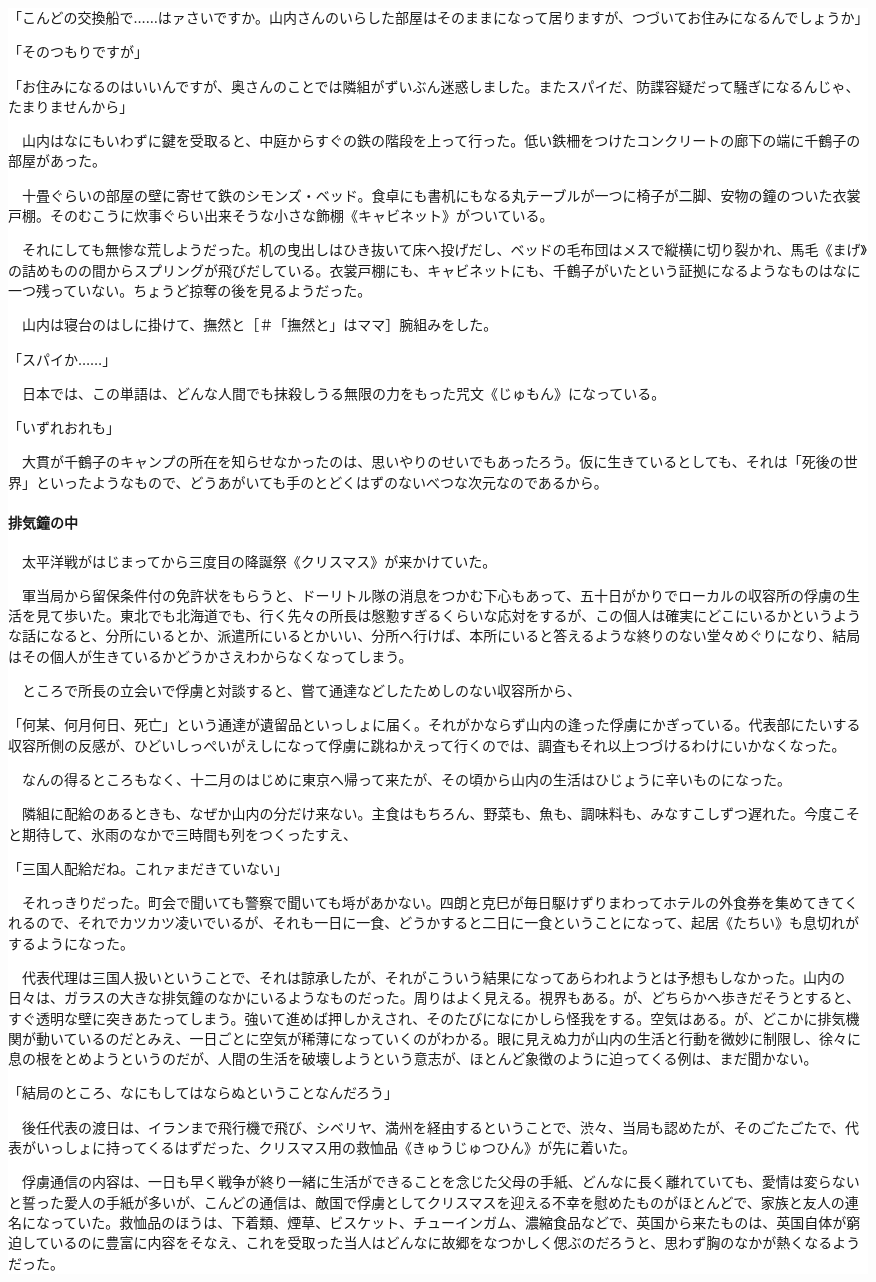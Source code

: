 「こんどの交換船で……はァさいですか。山内さんのいらした部屋はそのままになって居りますが、つづいてお住みになるんでしょうか」

「そのつもりですが」

「お住みになるのはいいんですが、奥さんのことでは隣組がずいぶん迷惑しました。またスパイだ、防諜容疑だって騒ぎになるんじゃ、たまりませんから」

　山内はなにもいわずに鍵を受取ると、中庭からすぐの鉄の階段を上って行った。低い鉄柵をつけたコンクリートの廊下の端に千鶴子の部屋があった。

　十畳ぐらいの部屋の壁に寄せて鉄のシモンズ・ベッド。食卓にも書机にもなる丸テーブルが一つに椅子が二脚、安物の鐘のついた衣裳戸棚。そのむこうに炊事ぐらい出来そうな小さな飾棚《キャビネット》がついている。

　それにしても無惨な荒しようだった。机の曳出しはひき抜いて床へ投げだし、ベッドの毛布団はメスで縦横に切り裂かれ、馬毛《まげ》の詰めものの間からスプリングが飛びだしている。衣裳戸棚にも、キャビネットにも、千鶴子がいたという証拠になるようなものはなに一つ残っていない。ちょうど掠奪の後を見るようだった。

　山内は寝台のはしに掛けて、撫然と［＃「撫然と」はママ］腕組みをした。

「スパイか……」

　日本では、この単語は、どんな人間でも抹殺しうる無限の力をもった咒文《じゅもん》になっている。

「いずれおれも」

　大貫が千鶴子のキャンプの所在を知らせなかったのは、思いやりのせいでもあったろう。仮に生きているとしても、それは「死後の世界」といったようなもので、どうあがいても手のとどくはずのないべつな次元なのであるから。



#### 排気鐘の中




　太平洋戦がはじまってから三度目の降誕祭《クリスマス》が来かけていた。

　軍当局から留保条件付の免許状をもらうと、ドーリトル隊の消息をつかむ下心もあって、五十日がかりでローカルの収容所の俘虜の生活を見て歩いた。東北でも北海道でも、行く先々の所長は慇懃すぎるくらいな応対をするが、この個人は確実にどこにいるかというような話になると、分所にいるとか、派遣所にいるとかいい、分所へ行けば、本所にいると答えるような終りのない堂々めぐりになり、結局はその個人が生きているかどうかさえわからなくなってしまう。

　ところで所長の立会いで俘虜と対談すると、嘗て通達などしたためしのない収容所から、

「何某、何月何日、死亡」という通達が遺留品といっしょに届く。それがかならず山内の逢った俘虜にかぎっている。代表部にたいする収容所側の反感が、ひどいしっぺいがえしになって俘虜に跳ねかえって行くのでは、調査もそれ以上つづけるわけにいかなくなった。

　なんの得るところもなく、十二月のはじめに東京へ帰って来たが、その頃から山内の生活はひじょうに辛いものになった。

　隣組に配給のあるときも、なぜか山内の分だけ来ない。主食はもちろん、野菜も、魚も、調味料も、みなすこしずつ遅れた。今度こそと期待して、氷雨のなかで三時間も列をつくったすえ、

「三国人配給だね。これァまだきていない」

　それっきりだった。町会で聞いても警察で聞いても埓があかない。四朗と克巳が毎日駆けずりまわってホテルの外食券を集めてきてくれるので、それでカツカツ凌いでいるが、それも一日に一食、どうかすると二日に一食ということになって、起居《たちい》も息切れがするようになった。

　代表代理は三国人扱いということで、それは諒承したが、それがこういう結果になってあらわれようとは予想もしなかった。山内の日々は、ガラスの大きな排気鐘のなかにいるようなものだった。周りはよく見える。視界もある。が、どちらかへ歩きだそうとすると、すぐ透明な壁に突きあたってしまう。強いて進めば押しかえされ、そのたびになにかしら怪我をする。空気はある。が、どこかに排気機関が動いているのだとみえ、一日ごとに空気が稀薄になっていくのがわかる。眼に見えぬ力が山内の生活と行動を微妙に制限し、徐々に息の根をとめようというのだが、人間の生活を破壊しようという意志が、ほとんど象徴のように迫ってくる例は、まだ聞かない。

「結局のところ、なにもしてはならぬということなんだろう」

　後任代表の渡日は、イランまで飛行機で飛び、シベリヤ、満州を経由するということで、渋々、当局も認めたが、そのごたごたで、代表がいっしょに持ってくるはずだった、クリスマス用の救恤品《きゅうじゅつひん》が先に着いた。

　俘虜通信の内容は、一日も早く戦争が終り一緒に生活ができることを念じた父母の手紙、どんなに長く離れていても、愛情は変らないと誓った愛人の手紙が多いが、こんどの通信は、敵国で俘虜としてクリスマスを迎える不幸を慰めたものがほとんどで、家族と友人の連名になっていた。救恤品のほうは、下着類、煙草、ビスケット、チューインガム、濃縮食品などで、英国から来たものは、英国自体が窮迫しているのに豊富に内容をそなえ、これを受取った当人はどんなに故郷をなつかしく偲ぶのだろうと、思わず胸のなかが熱くなるようだった。
